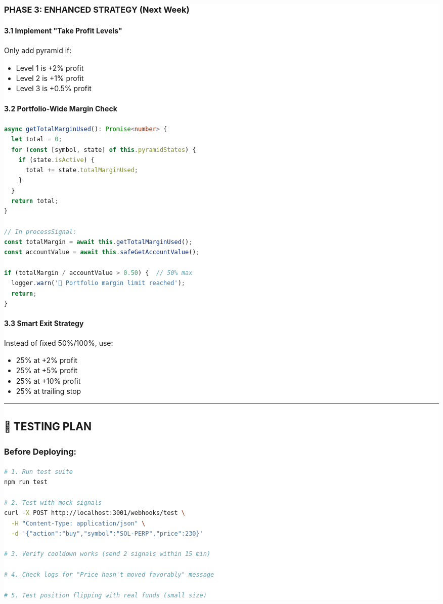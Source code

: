 
### **PHASE 3: ENHANCED STRATEGY** (Next Week)

#### 3.1 Implement "Take Profit Levels"
Only add pyramid if:
- Level 1 is +2% profit
- Level 2 is +1% profit
- Level 3 is +0.5% profit

#### 3.2 Portfolio-Wide Margin Check
```typescript
async getTotalMarginUsed(): Promise<number> {
  let total = 0;
  for (const [symbol, state] of this.pyramidStates) {
    if (state.isActive) {
      total += state.totalMarginUsed;
    }
  }
  return total;
}

// In processSignal:
const totalMargin = await this.getTotalMarginUsed();
const accountValue = await this.safeGetAccountValue();

if (totalMargin / accountValue > 0.50) {  // 50% max
  logger.warn('🛑 Portfolio margin limit reached');
  return;
}
```

#### 3.3 Smart Exit Strategy
Instead of fixed 50%/100%, use:
- 25% at +2% profit
- 25% at +5% profit
- 25% at +10% profit
- 25% at trailing stop

---

## 🧪 TESTING PLAN

### Before Deploying:
```bash
# 1. Run test suite
npm run test

# 2. Test with mock signals
curl -X POST http://localhost:3001/webhooks/test \
  -H "Content-Type: application/json" \
  -d '{"action":"buy","symbol":"SOL-PERP","price":230}'

# 3. Verify cooldown works (send 2 signals within 15 min)

# 4. Check logs for "Price hasn't moved favorably" message

# 5. Test position flipping with real funds (small size)
```
